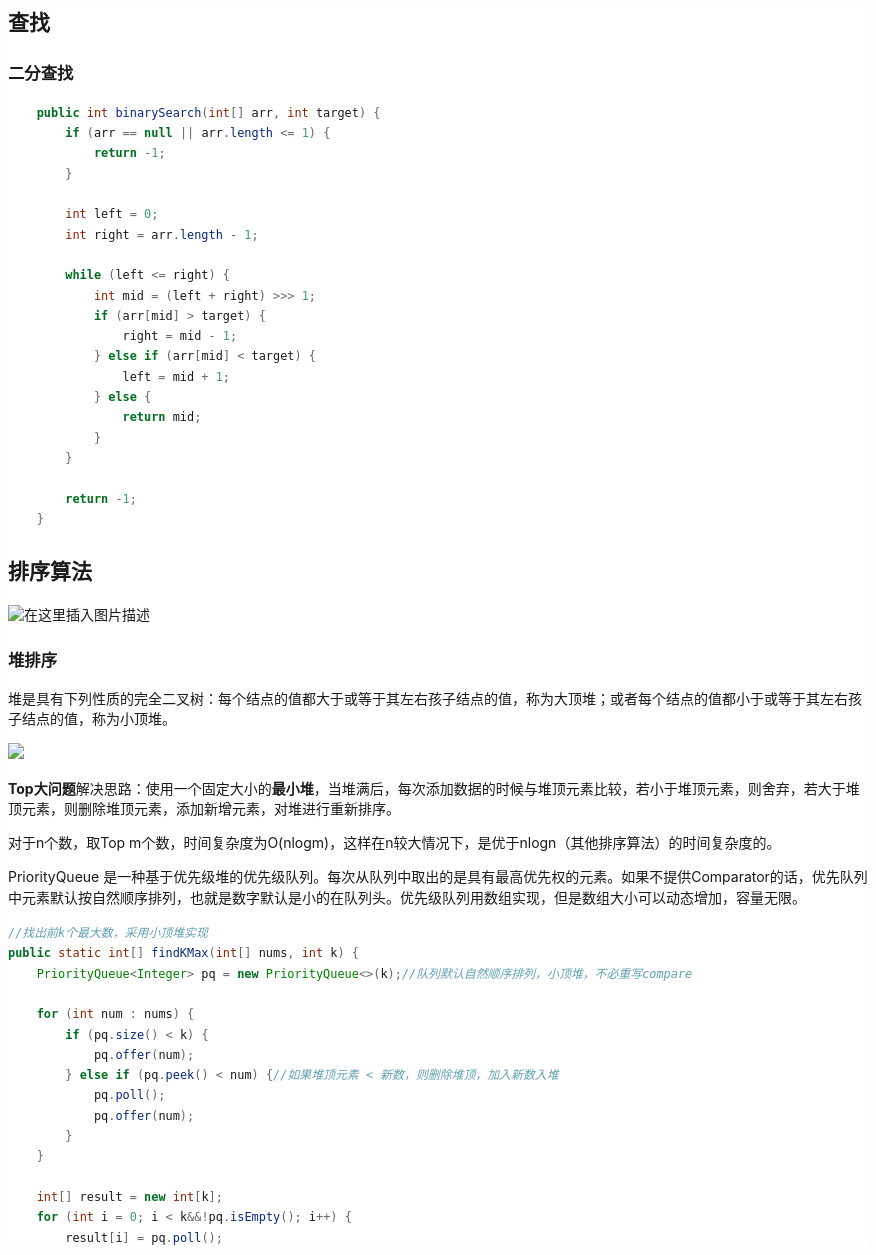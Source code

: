 


## 查找

### 二分查找

```java
    public int binarySearch(int[] arr, int target) {
        if (arr == null || arr.length <= 1) {
            return -1;
        }

        int left = 0;
        int right = arr.length - 1;

        while (left <= right) {
            int mid = (left + right) >>> 1;
            if (arr[mid] > target) {
                right = mid - 1;
            } else if (arr[mid] < target) {
                left = mid + 1;
            } else {
                return mid;
            }
        }

        return -1;
    }
```



## 排序算法

![在这里插入图片描述](https://img-blog.csdn.net/20181010114138145?watermark/2/text/aHR0cHM6Ly9ibG9nLmNzZG4ubmV0L1R5c29uMDMxNA==/font/5a6L5L2T/fontsize/400/fill/I0JBQkFCMA==/dissolve/70)

### 堆排序

堆是具有下列性质的完全二叉树：每个结点的值都大于或等于其左右孩子结点的值，称为大顶堆；或者每个结点的值都小于或等于其左右孩子结点的值，称为小顶堆。

![](https://img-blog.csdn.net/20150312212515074)

**Top大问题**解决思路：使用一个固定大小的**最小堆**，当堆满后，每次添加数据的时候与堆顶元素比较，若小于堆顶元素，则舍弃，若大于堆顶元素，则删除堆顶元素，添加新增元素，对堆进行重新排序。

对于n个数，取Top m个数，时间复杂度为O(nlogm)，这样在n较大情况下，是优于nlogn（其他排序算法）的时间复杂度的。

PriorityQueue 是一种基于优先级堆的优先级队列。每次从队列中取出的是具有最高优先权的元素。如果不提供Comparator的话，优先队列中元素默认按自然顺序排列，也就是数字默认是小的在队列头。优先级队列用数组实现，但是数组大小可以动态增加，容量无限。

```java
//找出前k个最大数，采用小顶堆实现
public static int[] findKMax(int[] nums, int k) {
    PriorityQueue<Integer> pq = new PriorityQueue<>(k);//队列默认自然顺序排列，小顶堆，不必重写compare

    for (int num : nums) {
        if (pq.size() < k) {
            pq.offer(num);
        } else if (pq.peek() < num) {//如果堆顶元素 < 新数，则删除堆顶，加入新数入堆
            pq.poll();
            pq.offer(num);
        }
    }

    int[] result = new int[k];
    for (int i = 0; i < k&&!pq.isEmpty(); i++) {
        result[i] = pq.poll();
```